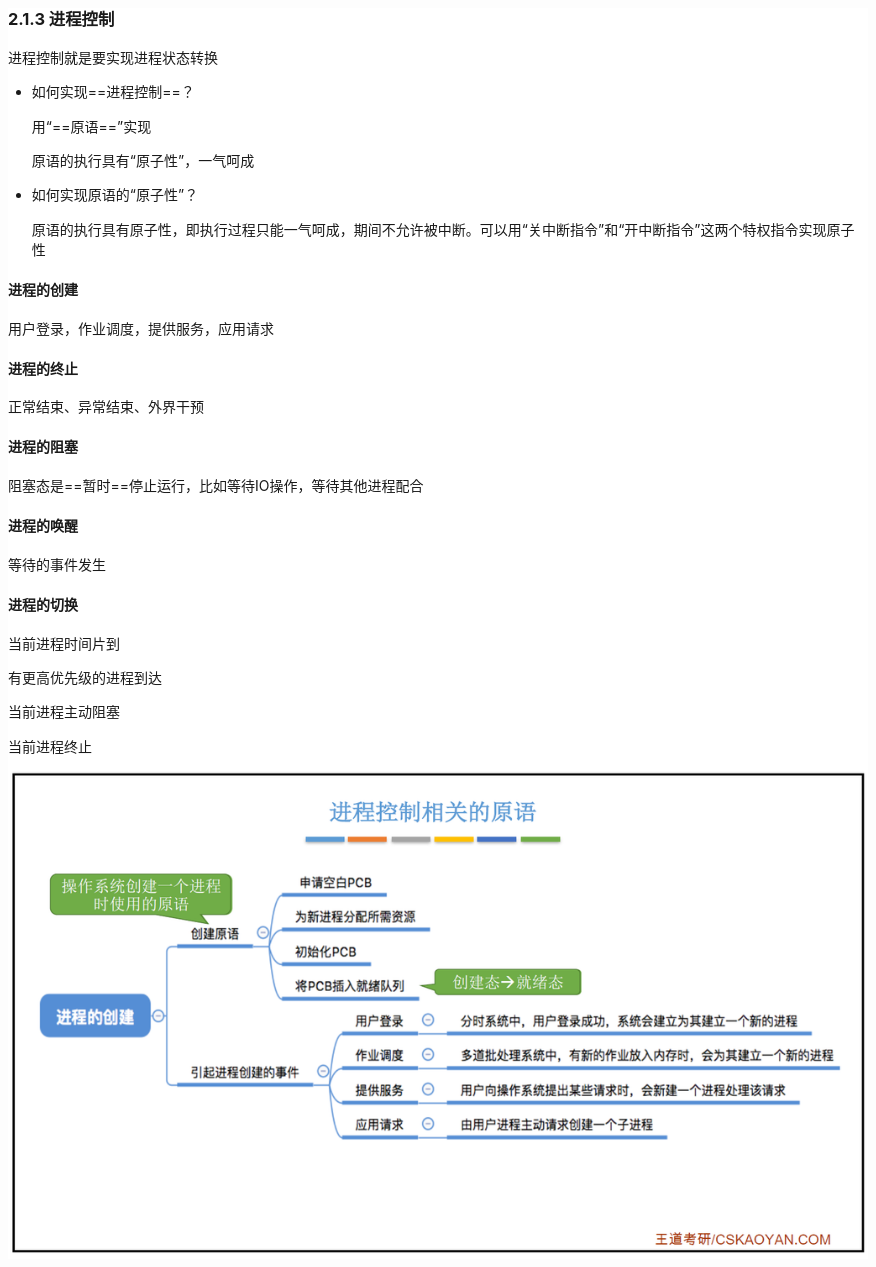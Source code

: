 

### 2.1.3 进程控制

进程控制就是要实现进程状态转换

+ 如何实现==进程控制==？

  用“==原语==”实现

  原语的执行具有“原子性”，一气呵成

+ 如何实现原语的“原子性”？

  原语的执行具有原子性，即执行过程只能一气呵成，期间不允许被中断。可以用“关中断指令”和“开中断指令”这两个特权指令实现原子性

#### 进程的创建

用户登录，作业调度，提供服务，应用请求

#### 进程的终止

正常结束、异常结束、外界干预

#### 进程的阻塞

阻塞态是==暂时==停止运行，比如等待IO操作，等待其他进程配合

#### 进程的唤醒

等待的事件发生

#### 进程的切换

当前进程时间片到

有更高优先级的进程到达

当前进程主动阻塞

当前进程终止

![image-20210806105151274](操作系统img/image-20210806105151274.png)

